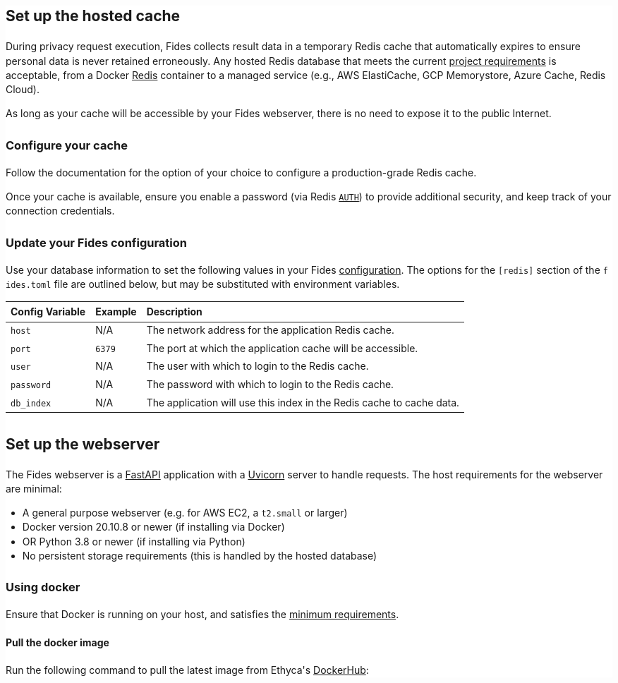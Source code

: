 ## Set up the hosted cache

During privacy request execution, Fides collects result data in a temporary Redis cache that automatically expires to ensure personal data is never retained erroneously. Any hosted Redis database that meets the current [project requirements](./installation/requirements) is acceptable, from a Docker [Redis](https://hub.docker.com/_/redis) container to a managed service (e.g., AWS ElastiCache, GCP Memorystore, Azure Cache, Redis Cloud).

<Callout> As long as your cache will be accessible by your Fides webserver, there is no need to expose it to the public Internet. </Callout>

### Configure your cache
Follow the documentation for the option of your choice to configure a production-grade Redis cache.

Once your cache is available, ensure you enable a password (via Redis [`AUTH`](https://redis.io/commands/auth)) to provide additional security, and keep track of your connection credentials.

### Update your Fides configuration
Use your database information to set the following values in your Fides [configuration](./installation/configuration). The options for the `[redis]` section of the `fides.toml` file are outlined below, but may be substituted with environment variables.

| Config Variable | Example | Description |
| :--- | :--- | :--- | 
| `host` | N/A | The network address for the application Redis cache. |
| `port` | `6379` | The port at which the application cache will be accessible. |
| `user`  | N/A | The user with which to login to the Redis cache. |
| `password` | N/A | The password with which to login to the Redis cache. |
| `db_index` | N/A | The application will use this index in the Redis cache to cache data. |

## Set up the webserver

The Fides webserver is a [FastAPI](https://fastapi.tiangolo.com/) application with a [Uvicorn](https://www.uvicorn.org/) server to handle requests. The host requirements for the webserver are minimal:

* A general purpose webserver (e.g. for AWS EC2, a `t2.small` or larger)
* Docker version 20.10.8 or newer (if installing via Docker)
* OR Python 3.8 or newer (if installing via Python)
* No persistent storage requirements (this is handled by the hosted database)

### Using docker

Ensure that Docker is running on your host, and satisfies the [minimum requirements](./installation/requirements).

#### Pull the docker image
Run the following command to pull the latest image from Ethyca's [DockerHub](https://hub.docker.com/r/ethyca/fides):
